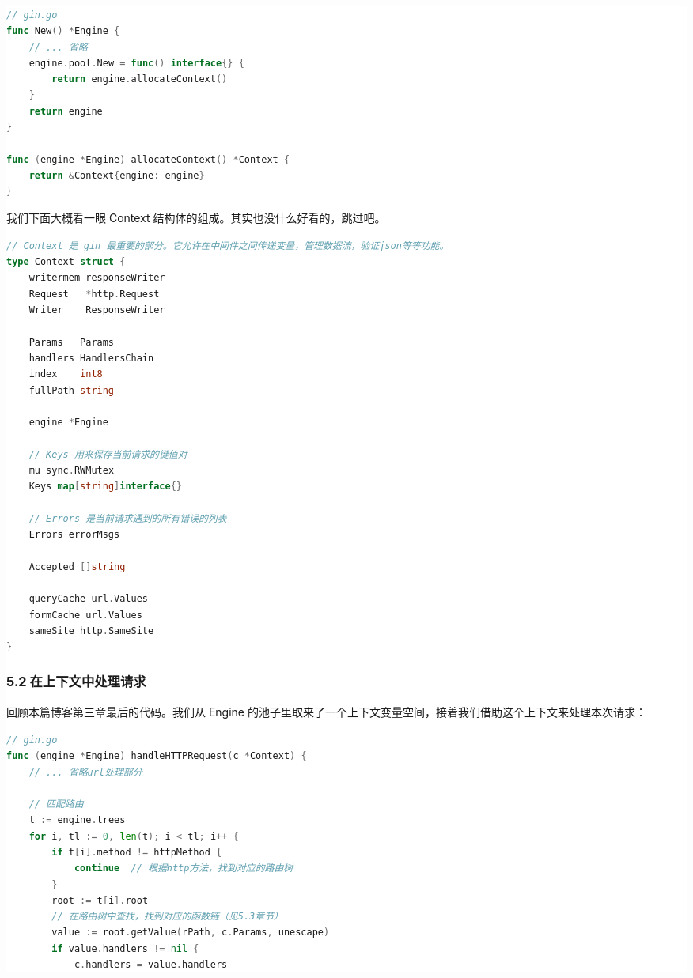 ```go
// gin.go
func New() *Engine {
    // ... 省略
    engine.pool.New = func() interface{} {
        return engine.allocateContext()
    }
    return engine
}

func (engine *Engine) allocateContext() *Context {
    return &Context{engine: engine}
}
```

我们下面大概看一眼 Context 结构体的组成。其实也没什么好看的，跳过吧。

```go
// Context 是 gin 最重要的部分。它允许在中间件之间传递变量，管理数据流，验证json等等功能。
type Context struct {
    writermem responseWriter
    Request   *http.Request
    Writer    ResponseWriter

    Params   Params
    handlers HandlersChain
    index    int8
    fullPath string

    engine *Engine

    // Keys 用来保存当前请求的键值对
    mu sync.RWMutex
    Keys map[string]interface{}

    // Errors 是当前请求遇到的所有错误的列表
    Errors errorMsgs

    Accepted []string

    queryCache url.Values
    formCache url.Values
    sameSite http.SameSite
}
```

### 5.2 在上下文中处理请求

回顾本篇博客第三章最后的代码。我们从 Engine 的池子里取来了一个上下文变量空间，接着我们借助这个上下文来处理本次请求：

```go
// gin.go
func (engine *Engine) handleHTTPRequest(c *Context) {
    // ... 省略url处理部分

    // 匹配路由
    t := engine.trees
    for i, tl := 0, len(t); i < tl; i++ {
        if t[i].method != httpMethod {
            continue  // 根据http方法，找到对应的路由树
        }
        root := t[i].root
        // 在路由树中查找，找到对应的函数链（见5.3章节）
        value := root.getValue(rPath, c.Params, unescape)
        if value.handlers != nil {
            c.handlers = value.handlers
```